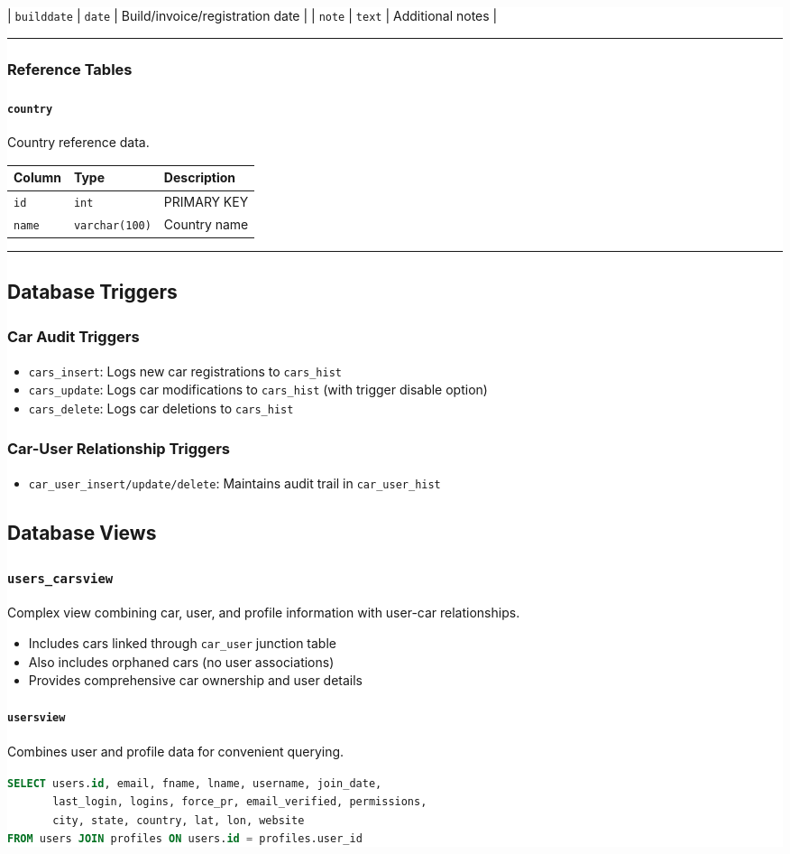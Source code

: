 | `builddate` | `date` | Build/invoice/registration date |
| `note` | `text` | Additional notes |

---

### Reference Tables

#### `country`
Country reference data.

| Column | Type | Description |
| :--- | :--- | :--- |
| `id` | `int` | PRIMARY KEY |
| `name` | `varchar(100)` | Country name |

---
## Database Triggers

### Car Audit Triggers
* `cars_insert`: Logs new car registrations to `cars_hist`
* `cars_update`: Logs car modifications to `cars_hist` (with trigger disable option)
* `cars_delete`: Logs car deletions to `cars_hist`

### Car-User Relationship Triggers
* `car_user_insert/update/delete`: Maintains audit trail in `car_user_hist`


## Database Views

### `users_carsview`
Complex view combining car, user, and profile information with user-car relationships.

* Includes cars linked through `car_user` junction table
* Also includes orphaned cars (no user associations)
* Provides comprehensive car ownership and user details

#### `usersview`
Combines user and profile data for convenient querying.

```sql
SELECT users.id, email, fname, lname, username, join_date,
       last_login, logins, force_pr, email_verified, permissions,
       city, state, country, lat, lon, website
FROM users JOIN profiles ON users.id = profiles.user_id
```